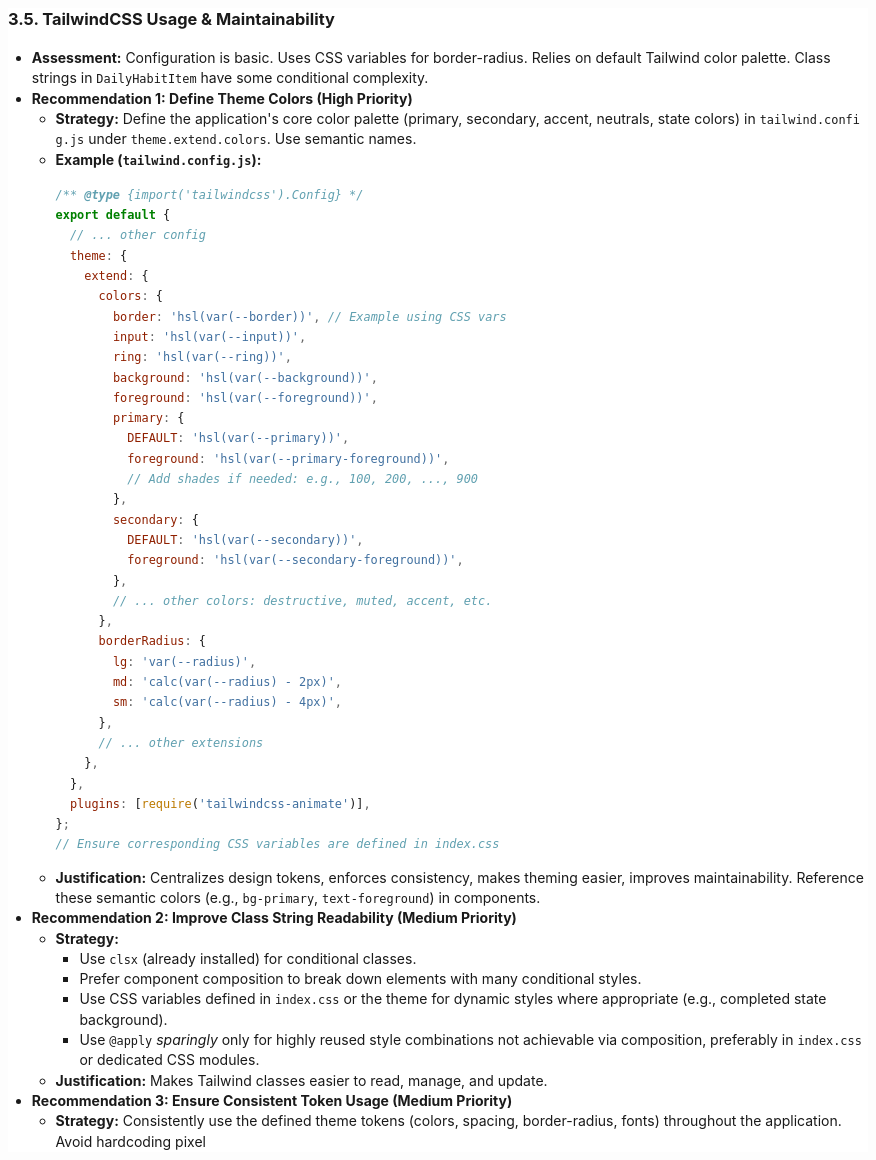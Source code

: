 ### 3.5. TailwindCSS Usage & Maintainability

- **Assessment:** Configuration is basic. Uses CSS variables for border-radius.
  Relies on default Tailwind color palette. Class strings in `DailyHabitItem`
  have some conditional complexity.
- **Recommendation 1: Define Theme Colors (High Priority)**
  - **Strategy:** Define the application's core color palette (primary,
    secondary, accent, neutrals, state colors) in `tailwind.config.js` under
    `theme.extend.colors`. Use semantic names.
  - **Example (`tailwind.config.js`):**
    ```javascript
    /** @type {import('tailwindcss').Config} */
    export default {
      // ... other config
      theme: {
        extend: {
          colors: {
            border: 'hsl(var(--border))', // Example using CSS vars
            input: 'hsl(var(--input))',
            ring: 'hsl(var(--ring))',
            background: 'hsl(var(--background))',
            foreground: 'hsl(var(--foreground))',
            primary: {
              DEFAULT: 'hsl(var(--primary))',
              foreground: 'hsl(var(--primary-foreground))',
              // Add shades if needed: e.g., 100, 200, ..., 900
            },
            secondary: {
              DEFAULT: 'hsl(var(--secondary))',
              foreground: 'hsl(var(--secondary-foreground))',
            },
            // ... other colors: destructive, muted, accent, etc.
          },
          borderRadius: {
            lg: 'var(--radius)',
            md: 'calc(var(--radius) - 2px)',
            sm: 'calc(var(--radius) - 4px)',
          },
          // ... other extensions
        },
      },
      plugins: [require('tailwindcss-animate')],
    };
    // Ensure corresponding CSS variables are defined in index.css
    ```
  - **Justification:** Centralizes design tokens, enforces consistency, makes
    theming easier, improves maintainability. Reference these semantic colors
    (e.g., `bg-primary`, `text-foreground`) in components.
- **Recommendation 2: Improve Class String Readability (Medium Priority)**
  - **Strategy:**
    - Use `clsx` (already installed) for conditional classes.
    - Prefer component composition to break down elements with many conditional
      styles.
    - Use CSS variables defined in `index.css` or the theme for dynamic styles
      where appropriate (e.g., completed state background).
    - Use `@apply` _sparingly_ only for highly reused style combinations not
      achievable via composition, preferably in `index.css` or dedicated CSS
      modules.
  - **Justification:** Makes Tailwind classes easier to read, manage, and
    update.
- **Recommendation 3: Ensure Consistent Token Usage (Medium Priority)**
  - **Strategy:** Consistently use the defined theme tokens (colors, spacing,
    border-radius, fonts) throughout the application. Avoid hardcoding pixel